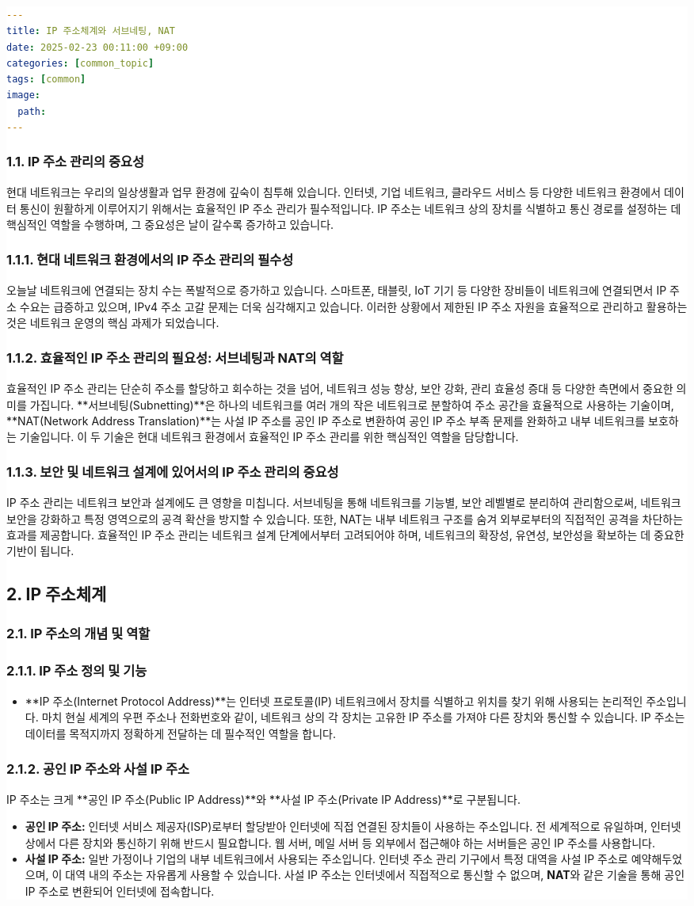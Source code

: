 ```yaml
---
title: IP 주소체계와 서브네팅, NAT
date: 2025-02-23 00:11:00 +09:00
categories: [common_topic]
tags: [common]
image: 
  path:
---
```



### 1.1. IP 주소 관리의 중요성

현대 네트워크는 우리의 일상생활과 업무 환경에 깊숙이 침투해 있습니다. 인터넷, 기업 네트워크, 클라우드 서비스 등 다양한 네트워크 환경에서 데이터 통신이 원활하게 이루어지기 위해서는 효율적인 IP 주소 관리가 필수적입니다. IP 주소는 네트워크 상의 장치를 식별하고 통신 경로를 설정하는 데 핵심적인 역할을 수행하며, 그 중요성은 날이 갈수록 증가하고 있습니다.

### 1.1.1. 현대 네트워크 환경에서의 IP 주소 관리의 필수성

오늘날 네트워크에 연결되는 장치 수는 폭발적으로 증가하고 있습니다. 스마트폰, 태블릿, IoT 기기 등 다양한 장비들이 네트워크에 연결되면서 IP 주소 수요는 급증하고 있으며, IPv4 주소 고갈 문제는 더욱 심각해지고 있습니다. 이러한 상황에서 제한된 IP 주소 자원을 효율적으로 관리하고 활용하는 것은 네트워크 운영의 핵심 과제가 되었습니다.

### 1.1.2. 효율적인 IP 주소 관리의 필요성: 서브네팅과 NAT의 역할

효율적인 IP 주소 관리는 단순히 주소를 할당하고 회수하는 것을 넘어, 네트워크 성능 향상, 보안 강화, 관리 효율성 증대 등 다양한 측면에서 중요한 의미를 가집니다. **서브네팅(Subnetting)**은 하나의 네트워크를 여러 개의 작은 네트워크로 분할하여 주소 공간을 효율적으로 사용하는 기술이며, **NAT(Network Address Translation)**는 사설 IP 주소를 공인 IP 주소로 변환하여 공인 IP 주소 부족 문제를 완화하고 내부 네트워크를 보호하는 기술입니다. 이 두 기술은 현대 네트워크 환경에서 효율적인 IP 주소 관리를 위한 핵심적인 역할을 담당합니다.

### 1.1.3. 보안 및 네트워크 설계에 있어서의 IP 주소 관리의 중요성

IP 주소 관리는 네트워크 보안과 설계에도 큰 영향을 미칩니다. 서브네팅을 통해 네트워크를 기능별, 보안 레벨별로 분리하여 관리함으로써, 네트워크 보안을 강화하고 특정 영역으로의 공격 확산을 방지할 수 있습니다. 또한, NAT는 내부 네트워크 구조를 숨겨 외부로부터의 직접적인 공격을 차단하는 효과를 제공합니다. 효율적인 IP 주소 관리는 네트워크 설계 단계에서부터 고려되어야 하며, 네트워크의 확장성, 유연성, 보안성을 확보하는 데 중요한 기반이 됩니다.

## **2. IP 주소체계**

### 2.1. IP 주소의 개념 및 역할

### 2.1.1. IP 주소 정의 및 기능

- **IP 주소(Internet Protocol Address)**는 인터넷 프로토콜(IP) 네트워크에서 장치를 식별하고 위치를 찾기 위해 사용되는 논리적인 주소입니다. 마치 현실 세계의 우편 주소나 전화번호와 같이, 네트워크 상의 각 장치는 고유한 IP 주소를 가져야 다른 장치와 통신할 수 있습니다. IP 주소는 데이터를 목적지까지 정확하게 전달하는 데 필수적인 역할을 합니다.

### 2.1.2. 공인 IP 주소와 사설 IP 주소

IP 주소는 크게 **공인 IP 주소(Public IP Address)**와 **사설 IP 주소(Private IP Address)**로 구분됩니다.

- **공인 IP 주소:** 인터넷 서비스 제공자(ISP)로부터 할당받아 인터넷에 직접 연결된 장치들이 사용하는 주소입니다. 전 세계적으로 유일하며, 인터넷 상에서 다른 장치와 통신하기 위해 반드시 필요합니다. 웹 서버, 메일 서버 등 외부에서 접근해야 하는 서버들은 공인 IP 주소를 사용합니다.
- **사설 IP 주소:** 일반 가정이나 기업의 내부 네트워크에서 사용되는 주소입니다. 인터넷 주소 관리 기구에서 특정 대역을 사설 IP 주소로 예약해두었으며, 이 대역 내의 주소는 자유롭게 사용할 수 있습니다. 사설 IP 주소는 인터넷에서 직접적으로 통신할 수 없으며, **NAT**와 같은 기술을 통해 공인 IP 주소로 변환되어 인터넷에 접속합니다.
